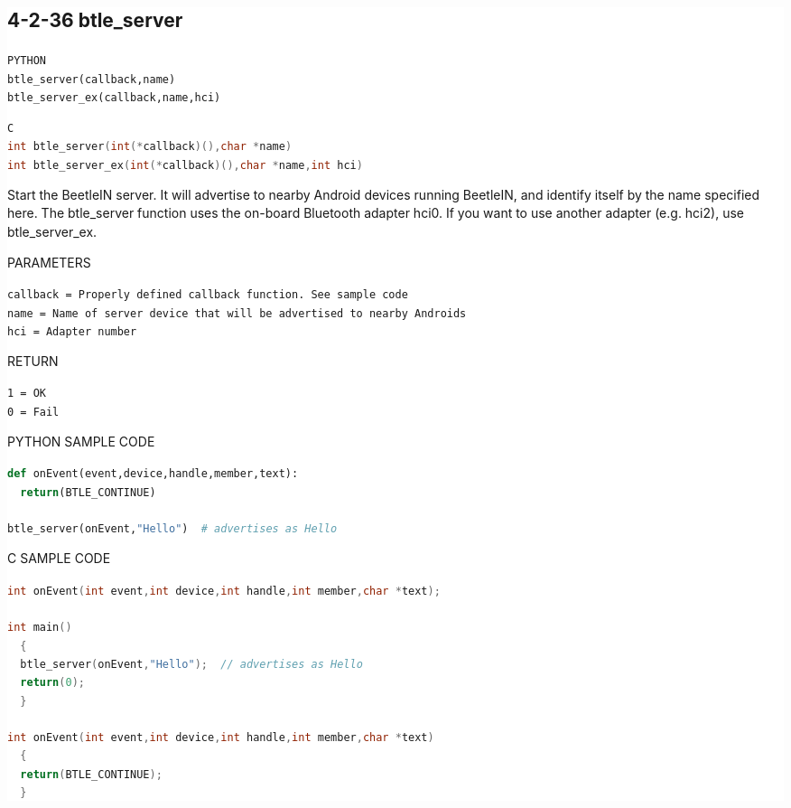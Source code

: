 
## 4-2-36 btle\_server

```python
PYTHON
btle_server(callback,name)
btle_server_ex(callback,name,hci)
```

```c
C
int btle_server(int(*callback)(),char *name)
int btle_server_ex(int(*callback)(),char *name,int hci)
```

Start the BeetleIN server. It will advertise to nearby Android devices running BeetleIN,
and identify itself by the name specified here.
The btle\_server function uses the on-board Bluetooth adapter hci0. If you want to use
another adapter (e.g. hci2), use btle\_server\_ex.


PARAMETERS

```
callback = Properly defined callback function. See sample code
name = Name of server device that will be advertised to nearby Androids
hci = Adapter number
```

RETURN

```
1 = OK
0 = Fail
```

PYTHON SAMPLE CODE

```python
def onEvent(event,device,handle,member,text):
  return(BTLE_CONTINUE)

btle_server(onEvent,"Hello")  # advertises as Hello
```

C SAMPLE CODE

```c
int onEvent(int event,int device,int handle,int member,char *text);

int main()
  {
  btle_server(onEvent,"Hello");  // advertises as Hello
  return(0);
  }

int onEvent(int event,int device,int handle,int member,char *text)
  {
  return(BTLE_CONTINUE);
  }
```
